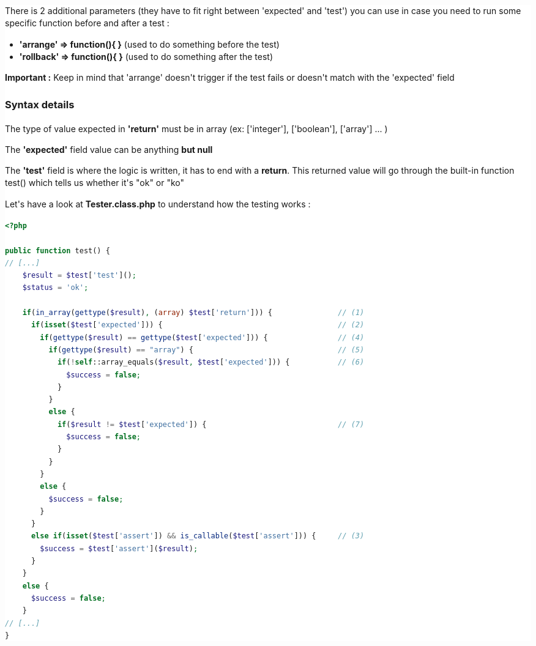 There is 2 additional parameters (they have to fit right between 'expected' and 'test') you can use in case you need to run some specific function before and after a test :

- **'arrange' => function(){  }**    (used to do something before the test)
- **'rollback' => function(){  }**    (used to do something after the test)

**Important :** Keep in mind that 'arrange' doesn't trigger if the test fails or doesn't match with the 'expected' field



### Syntax details

The type of value expected in **'return'** must be in array (ex: ['integer'], ['boolean'], ['array'] ... )

The **'expected'** field value can be anything **but null**

The **'test'** field is where the logic is written, it has to end with a **return**. This returned value will go through the built-in function test() which tells us whether it's "ok" or "ko"

Let's have a look at **Tester.class.php** to understand how the testing works :

```php
<?php

public function test() {
// [...]
    $result = $test['test']();
    $status = 'ok';
    
    if(in_array(gettype($result), (array) $test['return'])) {				// (1)
      if(isset($test['expected'])) {										// (2)
        if(gettype($result) == gettype($test['expected'])) {				// (4)
          if(gettype($result) == "array") {									// (5)
            if(!self::array_equals($result, $test['expected'])) {			// (6)
              $success = false;
            }
          }
          else {
            if($result != $test['expected']) {								// (7)
              $success = false;
            }
          }
        }
        else {
          $success = false;
        }
      }
      else if(isset($test['assert']) && is_callable($test['assert'])) {		// (3)
        $success = $test['assert']($result);
      }
    }
    else {
      $success = false;
    }
// [...]
}
```
